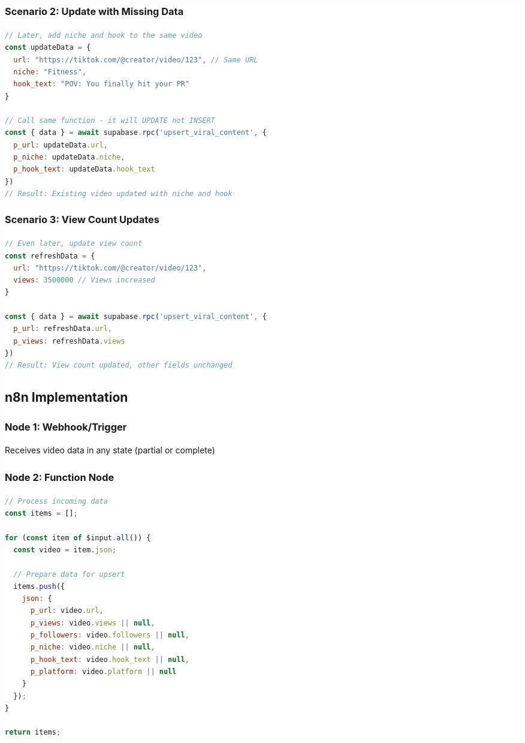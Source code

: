 ### Scenario 2: Update with Missing Data
```javascript
// Later, add niche and hook to the same video
const updateData = {
  url: "https://tiktok.com/@creator/video/123", // Same URL
  niche: "Fitness",
  hook_text: "POV: You finally hit your PR"
}

// Call same function - it will UPDATE not INSERT
const { data } = await supabase.rpc('upsert_viral_content', {
  p_url: updateData.url,
  p_niche: updateData.niche,
  p_hook_text: updateData.hook_text
})
// Result: Existing video updated with niche and hook
```

### Scenario 3: View Count Updates
```javascript
// Even later, update view count
const refreshData = {
  url: "https://tiktok.com/@creator/video/123",
  views: 3500000 // Views increased
}

const { data } = await supabase.rpc('upsert_viral_content', {
  p_url: refreshData.url,
  p_views: refreshData.views
})
// Result: View count updated, other fields unchanged
```

## n8n Implementation

### Node 1: Webhook/Trigger
Receives video data in any state (partial or complete)

### Node 2: Function Node
```javascript
// Process incoming data
const items = [];

for (const item of $input.all()) {
  const video = item.json;
  
  // Prepare data for upsert
  items.push({
    json: {
      p_url: video.url,
      p_views: video.views || null,
      p_followers: video.followers || null,
      p_niche: video.niche || null,
      p_hook_text: video.hook_text || null,
      p_platform: video.platform || null
    }
  });
}

return items;
```
